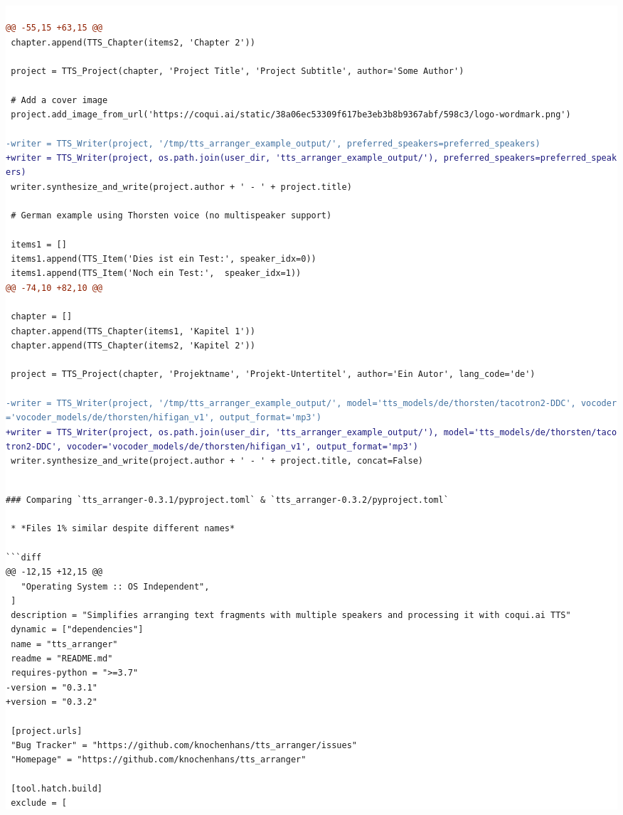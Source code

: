 ```diff
 
@@ -55,15 +63,15 @@
 chapter.append(TTS_Chapter(items2, 'Chapter 2'))
 
 project = TTS_Project(chapter, 'Project Title', 'Project Subtitle', author='Some Author')
 
 # Add a cover image
 project.add_image_from_url('https://coqui.ai/static/38a06ec53309f617be3eb3b8b9367abf/598c3/logo-wordmark.png')
 
-writer = TTS_Writer(project, '/tmp/tts_arranger_example_output/', preferred_speakers=preferred_speakers)
+writer = TTS_Writer(project, os.path.join(user_dir, 'tts_arranger_example_output/'), preferred_speakers=preferred_speakers)
 writer.synthesize_and_write(project.author + ' - ' + project.title)
 
 # German example using Thorsten voice (no multispeaker support)
 
 items1 = []
 items1.append(TTS_Item('Dies ist ein Test:', speaker_idx=0))
 items1.append(TTS_Item('Noch ein Test:',  speaker_idx=1))
@@ -74,10 +82,10 @@
 
 chapter = []
 chapter.append(TTS_Chapter(items1, 'Kapitel 1'))
 chapter.append(TTS_Chapter(items2, 'Kapitel 2'))
 
 project = TTS_Project(chapter, 'Projektname', 'Projekt-Untertitel', author='Ein Autor', lang_code='de')
 
-writer = TTS_Writer(project, '/tmp/tts_arranger_example_output/', model='tts_models/de/thorsten/tacotron2-DDC', vocoder='vocoder_models/de/thorsten/hifigan_v1', output_format='mp3')
+writer = TTS_Writer(project, os.path.join(user_dir, 'tts_arranger_example_output/'), model='tts_models/de/thorsten/tacotron2-DDC', vocoder='vocoder_models/de/thorsten/hifigan_v1', output_format='mp3')
 writer.synthesize_and_write(project.author + ' - ' + project.title, concat=False)
 ```
```

### Comparing `tts_arranger-0.3.1/pyproject.toml` & `tts_arranger-0.3.2/pyproject.toml`

 * *Files 1% similar despite different names*

```diff
@@ -12,15 +12,15 @@
   "Operating System :: OS Independent",
 ]
 description = "Simplifies arranging text fragments with multiple speakers and processing it with coqui.ai TTS"
 dynamic = ["dependencies"]
 name = "tts_arranger"
 readme = "README.md"
 requires-python = ">=3.7"
-version = "0.3.1"
+version = "0.3.2"
 
 [project.urls]
 "Bug Tracker" = "https://github.com/knochenhans/tts_arranger/issues"
 "Homepage" = "https://github.com/knochenhans/tts_arranger"
 
 [tool.hatch.build]
 exclude = [
```
